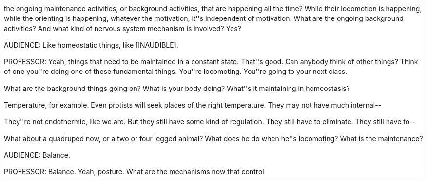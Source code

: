   <span m="306020">the</span> <span m="306660">ongoing</span> <span m="308420">maintenance</span>
  <span m="309070">activities,</span> <span m="309405">or</span> <span m="309740">background</span>
  <span m="310530">activities,</span> <span m="312370">that</span> <span m="312550">are</span>
  <span m="312640">happening</span> <span m="313180">all</span> <span m="313430">the</span>
  <span m="313490">time?</span> <span m="314900">While</span> <span m="315160">their</span>
  <span m="315420">locomotion</span> <span m="316250">is</span> <span m="316430">happening,</span>
  <span m="316960">while</span> <span m="317390">the</span> <span m="317720">orienting</span>
  <span m="318015">is</span> <span m="318310">happening,</span> <span m="321070">whatever</span>
  <span m="321500">the</span> <span m="321630">motivation,</span> <span m="323050">it''s</span>
  <span m="323220">independent</span> <span m="323930">of</span> <span m="324820">motivation.</span>
  <span m="325700">What</span> <span m="325965">are</span> <span m="326230">the</span>
  <span m="326480">ongoing</span> <span m="326820">background</span> <span m="327320">activities?</span>
  <span m="327860">And</span> <span m="328000">what</span> <span m="328210">kind</span>
  <span m="328430">of</span> <span m="328900">nervous</span> <span m="329210">system</span>
  <span m="329890">mechanism</span> <span m="330640">is</span> <span m="331020">involved?</span>
  <span m="331300">Yes?</span></p><p><span m="332260">AUDIENCE: Like</span> <span
  m="332760">homeostatic</span> <span m="334260">things,</span> <span m="334760">like</span>
  <span m="335260">[INAUDIBLE].</span></p><p><span m="337760">PROFESSOR: Yeah,</span>
  <span m="338200">things</span> <span m="338450">that</span> <span m="339550">need</span>
  <span m="339800">to be</span> <span m="340050">maintained</span> <span m="340395">in</span>
  <span m="340740">a</span> <span m="340840">constant</span> <span m="341310">state.</span>
  <span m="342460">That''s</span> <span m="342800">good.</span> <span m="344410">Can</span>
  <span m="344740">anybody</span> <span m="345210">think</span> <span m="345420">of</span>
  <span m="345560">other</span> <span m="345780">things?</span> <span m="348670">Think</span>
  <span m="348940">of</span> <span m="348980">one</span> <span m="350450">you''re</span>
  <span m="350740">doing</span> <span m="351120">one</span> <span m="351300">of</span>
  <span m="351400">these</span> <span m="351690">fundamental</span> <span m="352280">things.
  You''re</span> <span m="352720">locomoting.</span> <span m="353800">You''re</span>
  <span m="354040">going</span> <span m="354340">to</span> <span m="354380">your</span>
  <span m="354520">next</span> <span m="354920">class.</span></p><p><span m="355580">What</span>
  <span m="355900">are the</span> <span m="355980">background</span> <span m="356600">things</span>
  <span m="356940">going</span> <span m="357240">on?</span> <span m="358400">What</span>
  <span m="358560">is</span> <span m="358610">your</span> <span m="358760">body</span>
  <span m="359200">doing?</span> <span m="359850">What''s it</span> <span m="360310">maintaining</span>
  <span m="360675">in</span> <span m="361040">homeostasis?</span></p><p><span m="362830">Temperature,</span>
  <span m="363400">for</span> <span m="363590">example.</span> <span m="365870">Even</span>
  <span m="366070">protists</span> <span m="366810">will</span> <span m="367010">seek</span>
  <span m="367820">places</span> <span m="368340">of</span> <span m="368440">the</span>
  <span m="368550">right</span> <span m="368890">temperature.</span> <span m="370490">They</span>
  <span m="370610">may</span> <span m="370820">not</span> <span m="371040">have</span>
  <span m="371250">much</span> <span m="371510">internal--</span></p><p><span m="374030">They''re</span>
  <span m="374160">not</span> <span m="374400">endothermic,</span> <span m="377640">like</span>
  <span m="377980">we</span> <span m="378230">are.</span> <span m="378420">But</span>
  <span m="378650">they</span> <span m="378790">still</span> <span m="379200">have</span>
  <span m="379370">some</span> <span m="379620">kind</span> <span m="379870">of</span>
  <span m="380020">regulation.</span> <span m="382310">They</span> <span m="382450">still</span>
  <span m="382780">have</span> <span m="382940">to</span> <span m="383090">eliminate.</span>
  <span m="383880">They</span> <span m="384050">still</span> <span m="384320">have</span>
  <span m="384570">to--</span></p><p><span m="387440">What</span> <span m="387630">about</span>
  <span m="388015">a</span> <span m="388880">quadruped</span> <span m="389790">now,</span>
  <span m="390690">or</span> <span m="390830">a</span> <span m="391810">two</span>
  <span m="392020">or</span> <span m="392170">four</span> <span m="392410">legged</span>
  <span m="392840">animal?</span> <span m="394310">What does</span> <span m="394550">he</span>
  <span m="394680">do when he''s</span> <span m="395170">locomoting?</span> <span
  m="395750">What</span> <span m="396130">is the</span> <span m="396220">maintenance?</span></p><p><span
  m="397980">AUDIENCE: Balance.</span></p><p><span m="398850">PROFESSOR: Balance.</span>
  <span m="399780">Yeah,</span> <span m="400260">posture.</span> <span m="401300">What</span>
  <span m="401570">are</span> <span m="401620">the</span> <span m="401780">mechanisms</span>
  <span m="402650">now</span> <span m="403370">that</span> <span m="403560">control</span>
